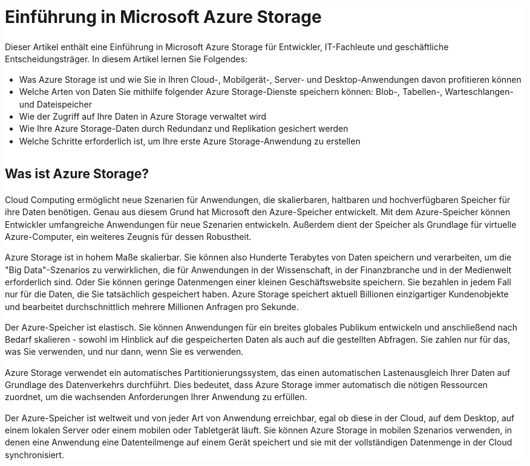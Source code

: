 <properties linkid="storage-introduction" urlDisplayName="Introduction to Azure Storage" pageTitle="Introduction to Storage | Microsoft Azure" metaKeywords="Get started  Azure storage introduction  Azure storage overview  Azure blob   Azure unstructured data   Azure unstructured storage   Azure blob   Azure blob storage  Azure queue   Azure asynchronous processing   Azure queue   Azure queue storage Azure table   Azure nosql   Azure large structured data store   Azure table   Azure table storage  Azure file storage  Azure file  Azure file share  Azure " description="An overview of Microsoft Azure Storage." metaCanonical="" disqusComments="1" umbracoNaviHide="1" services="storage" documentationCenter="" title="Introduction to Microsoft Azure Storage" authors="tamram" manager="mbaldwin" editor="cgronlun" />

<tags ms.service="storage" ms.workload="storage" ms.tgt_pltfrm="na" ms.devlang="na" ms.topic="article" ms.date="01/01/1900" ms.author="tamram" />

# Einführung in Microsoft Azure Storage

Dieser Artikel enthält eine Einführung in Microsoft Azure Storage für Entwickler, IT-Fachleute und geschäftliche Entscheidungsträger. In diesem Artikel lernen Sie Folgendes:

-   Was Azure Storage ist und wie Sie in Ihren Cloud-, Mobilgerät-, Server- und Desktop-Anwendungen davon profitieren können
-   Welche Arten von Daten Sie mithilfe folgender Azure Storage-Dienste speichern können: Blob-, Tabellen-, Warteschlangen- und Dateispeicher
-   Wie der Zugriff auf Ihre Daten in Azure Storage verwaltet wird
-   Wie Ihre Azure Storage-Daten durch Redundanz und Replikation gesichert werden
-   Welche Schritte erforderlich ist, um Ihre erste Azure Storage-Anwendung zu erstellen

## Was ist Azure Storage?

Cloud Computing ermöglicht neue Szenarien für Anwendungen, die skalierbaren, haltbaren und hochverfügbaren Speicher für ihre Daten benötigen. Genau aus diesem Grund hat Microsoft den Azure-Speicher entwickelt. Mit dem Azure-Speicher können Entwickler umfangreiche Anwendungen für neue Szenarien entwickeln. Außerdem dient der Speicher als Grundlage für virtuelle Azure-Computer, ein weiteres Zeugnis für dessen Robustheit.

Azure Storage ist in hohem Maße skalierbar. Sie können also Hunderte Terabytes von Daten speichern und verarbeiten, um die "Big Data"-Szenarios zu verwirklichen, die für Anwendungen in der Wissenschaft, in der Finanzbranche und in der Medienwelt erforderlich sind. Oder Sie können geringe Datenmengen einer kleinen Geschäftswebsite speichern. Sie bezahlen in jedem Fall nur für die Daten, die Sie tatsächlich gespeichert haben. Azure Storage speichert aktuell Billionen einzigartiger Kundenobjekte und bearbeitet durchschnittlich mehrere Millionen Anfragen pro Sekunde.

Der Azure-Speicher ist elastisch. Sie können Anwendungen für ein breites globales Publikum entwickeln und anschließend nach Bedarf skalieren - sowohl im Hinblick auf die gespeicherten Daten als auch auf die gestellten Abfragen. Sie zahlen nur für das, was Sie verwenden, und nur dann, wenn Sie es verwenden.

Azure Storage verwendet ein automatisches Partitionierungssystem, das einen automatischen Lastenausgleich Ihrer Daten auf Grundlage des Datenverkehrs durchführt. Dies bedeutet, dass Azure Storage immer automatisch die nötigen Ressourcen zuordnet, um die wachsenden Anforderungen Ihrer Anwendung zu erfüllen.

Der Azure-Speicher ist weltweit und von jeder Art von Anwendung erreichbar, egal ob diese in der Cloud, auf dem Desktop, auf einem lokalen Server oder einem mobilen oder Tabletgerät läuft. Sie können Azure Storage in mobilen Szenarios verwenden, in denen eine Anwendung eine Datenteilmenge auf einem Gerät speichert und sie mit der vollständigen Datenmenge in der Cloud synchronisiert.
